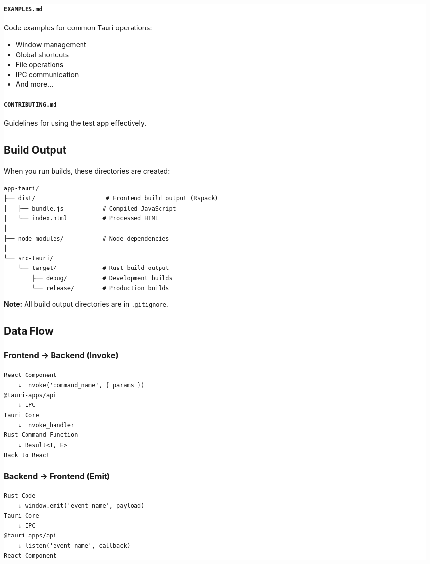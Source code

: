 #### `EXAMPLES.md`
Code examples for common Tauri operations:
- Window management
- Global shortcuts
- File operations
- IPC communication
- And more...

#### `CONTRIBUTING.md`
Guidelines for using the test app effectively.

## Build Output

When you run builds, these directories are created:

```
app-tauri/
├── dist/                    # Frontend build output (Rspack)
│   ├── bundle.js           # Compiled JavaScript
│   └── index.html          # Processed HTML
│
├── node_modules/           # Node dependencies
│
└── src-tauri/
    └── target/             # Rust build output
        ├── debug/          # Development builds
        └── release/        # Production builds
```

**Note:** All build output directories are in `.gitignore`.

## Data Flow

### Frontend → Backend (Invoke)

```
React Component
    ↓ invoke('command_name', { params })
@tauri-apps/api
    ↓ IPC
Tauri Core
    ↓ invoke_handler
Rust Command Function
    ↓ Result<T, E>
Back to React
```

### Backend → Frontend (Emit)

```
Rust Code
    ↓ window.emit('event-name', payload)
Tauri Core
    ↓ IPC
@tauri-apps/api
    ↓ listen('event-name', callback)
React Component
```
